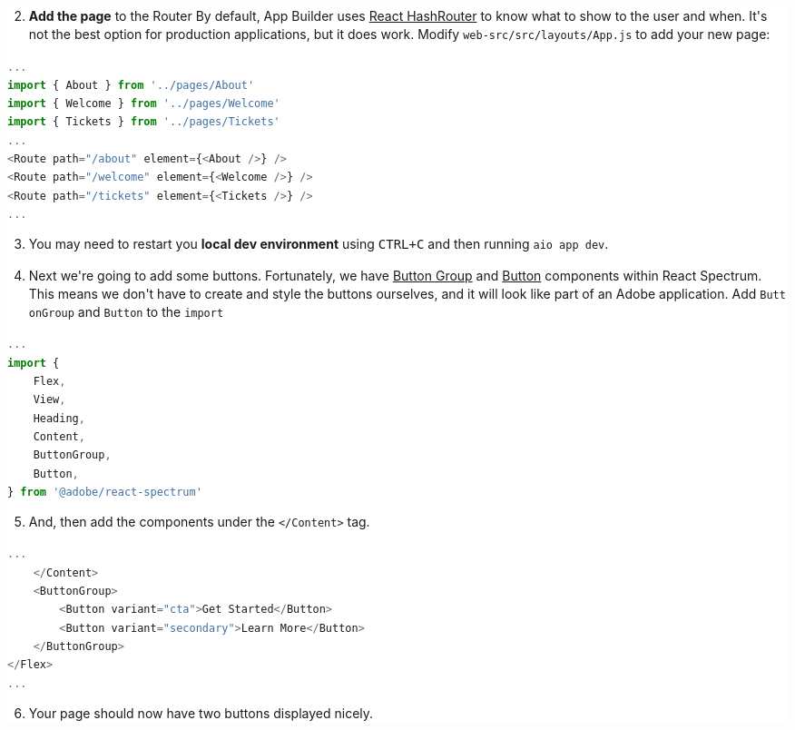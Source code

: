 2. **Add the page** to the Router
   By default, App Builder uses [React HashRouter](https://api.reactrouter.com/v7/functions/react_router.HashRouter.html) to know what to show to the user and when. It's not the best option for production applications, but it does work.
   Modify `web-src/src/layouts/App.js` to add your new page:

```js
...
import { About } from '../pages/About'
import { Welcome } from '../pages/Welcome'
import { Tickets } from '../pages/Tickets'
...
<Route path="/about" element={<About />} />
<Route path="/welcome" element={<Welcome />} />
<Route path="/tickets" element={<Tickets />} />
...
```

3. You may need to restart you **local dev environment** using <kbd>CTRL+C</kbd> and then running `aio app dev`.

4. Next we're going to add some buttons. Fortunately, we have [Button Group](https://react-spectrum.adobe.com/react-spectrum/ButtonGroup.html) and [Button](https://react-spectrum.adobe.com/react-spectrum/Button.html) components within React Spectrum.
   This means we don't have to create and style the buttons ourselves, and it will look like part of an Adobe application.
   Add `ButtonGroup` and `Button` to the `import`

```js
...
import {
    Flex,
    View,
    Heading,
    Content,
    ButtonGroup,
    Button,
} from '@adobe/react-spectrum'
```

5. And, then add the components under the `</Content>` tag.

```js
...
    </Content>
    <ButtonGroup>
        <Button variant="cta">Get Started</Button>
        <Button variant="secondary">Learn More</Button>
    </ButtonGroup>
</Flex>
...
```

6. Your page should now have two buttons displayed nicely.